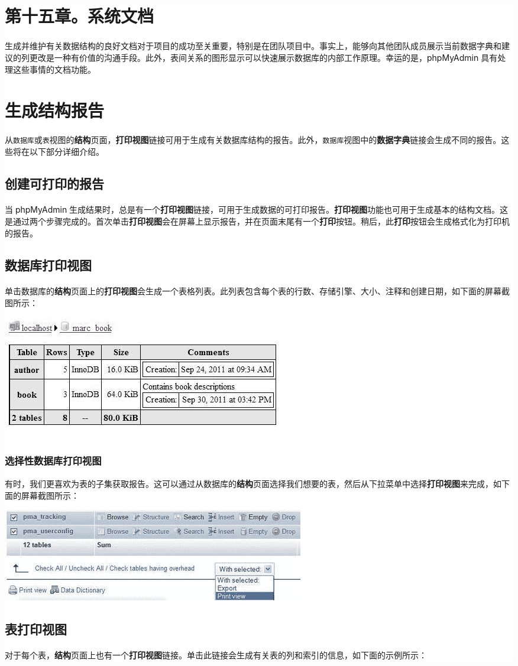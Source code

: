 # 第十五章。系统文档

生成并维护有关数据结构的良好文档对于项目的成功至关重要，特别是在团队项目中。事实上，能够向其他团队成员展示当前数据字典和建议的列更改是一种有价值的沟通手段。此外，表间关系的图形显示可以快速展示数据库的内部工作原理。幸运的是，phpMyAdmin 具有处理这些事情的文档功能。

# 生成结构报告

从`数据库`或`表`视图的**结构**页面，**打印视图**链接可用于生成有关数据库结构的报告。此外，`数据库`视图中的**数据字典**链接会生成不同的报告。这些将在以下部分详细介绍。

## 创建可打印的报告

当 phpMyAdmin 生成结果时，总是有一个**打印视图**链接，可用于生成数据的可打印报告。**打印视图**功能也可用于生成基本的结构文档。这是通过两个步骤完成的。首次单击**打印视图**会在屏幕上显示报告，并在页面末尾有一个**打印**按钮。稍后，此**打印**按钮会生成格式化为打印机的报告。

## 数据库打印视图

单击数据库的**结构**页面上的**打印视图**会生成一个表格列表。此列表包含每个表的行数、存储引擎、大小、注释和创建日期，如下面的屏幕截图所示：

![数据库打印视图](img/7782_15_01.jpg)

### 选择性数据库打印视图

有时，我们更喜欢为表的子集获取报告。这可以通过从数据库的**结构**页面选择我们想要的表，然后从下拉菜单中选择**打印视图**来完成，如下面的屏幕截图所示：

![选择性数据库打印视图](img/7782_15_02.jpg)

## 表打印视图

对于每个表，**结构**页面上也有一个**打印视图**链接。单击此链接会生成有关表的列和索引的信息，如下面的示例所示：
